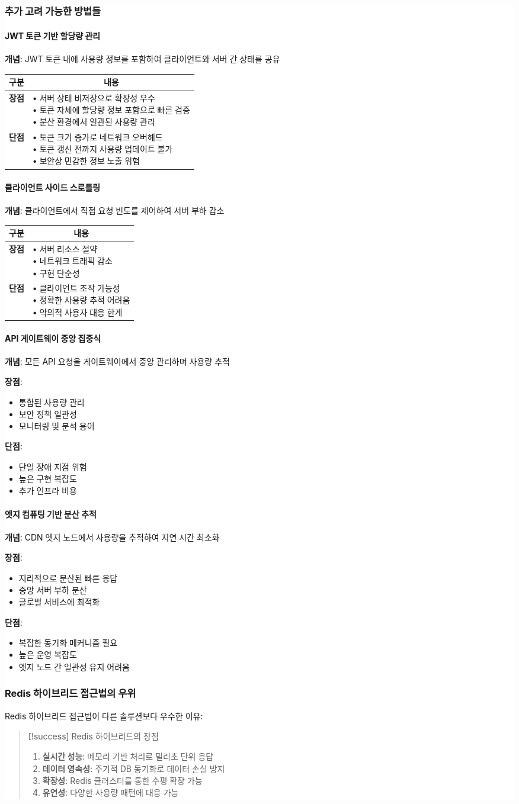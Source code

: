 ### 추가 고려 가능한 방법들

#### JWT 토큰 기반 할당량 관리

**개념**: JWT 토큰 내에 사용량 정보를 포함하여 클라이언트와 서버 간 상태를 공유

| 구분 | 내용 |
|------|------|
| **장점** | • 서버 상태 비저장으로 확장성 우수<br>• 토큰 자체에 할당량 정보 포함으로 빠른 검증<br>• 분산 환경에서 일관된 사용량 관리 |
| **단점** | • 토큰 크기 증가로 네트워크 오버헤드<br>• 토큰 갱신 전까지 사용량 업데이트 불가<br>• 보안상 민감한 정보 노출 위험 |

#### 클라이언트 사이드 스로틀링

**개념**: 클라이언트에서 직접 요청 빈도를 제어하여 서버 부하 감소

| 구분 | 내용 |
|------|------|
| **장점** | • 서버 리소스 절약<br>• 네트워크 트래픽 감소<br>• 구현 단순성 |
| **단점** | • 클라이언트 조작 가능성<br>• 정확한 사용량 추적 어려움<br>• 악의적 사용자 대응 한계 |

#### API 게이트웨이 중앙 집중식

**개념**: 모든 API 요청을 게이트웨이에서 중앙 관리하며 사용량 추적

**장점**:
- 통합된 사용량 관리
- 보안 정책 일관성
- 모니터링 및 분석 용이

**단점**:
- 단일 장애 지점 위험
- 높은 구현 복잡도
- 추가 인프라 비용

#### 엣지 컴퓨팅 기반 분산 추적

**개념**: CDN 엣지 노드에서 사용량을 추적하여 지연 시간 최소화

**장점**:
- 지리적으로 분산된 빠른 응답
- 중앙 서버 부하 분산
- 글로벌 서비스에 최적화

**단점**:
- 복잡한 동기화 메커니즘 필요
- 높은 운영 복잡도
- 엣지 노드 간 일관성 유지 어려움

### Redis 하이브리드 접근법의 우위

Redis 하이브리드 접근법이 다른 솔루션보다 우수한 이유:

> [!success] Redis 하이브리드의 장점
> 1. **실시간 성능**: 메모리 기반 처리로 밀리초 단위 응답
> 2. **데이터 영속성**: 주기적 DB 동기화로 데이터 손실 방지
> 3. **확장성**: Redis 클러스터를 통한 수평 확장 가능
> 4. **유연성**: 다양한 사용량 패턴에 대응 가능


[^1]: [AWS API Gateway Usage Plans](https://docs.aws.amazon.com/apigateway/latest/developerguide/api-gateway-api-usage-plans.html)
[^2]: [Redis Best Practices for Caching](https://redis.io/docs/manual/patterns/distributed-locks/)
[^3]: [Stripe API Rate Limiting](https://stripe.com/docs/rate-limits)
[^4]: [GitHub API Rate Limiting](https://docs.github.com/en/rest/overview/resources-in-the-rest-api#rate-limiting)
[^5]: [High Performance Redis](https://redislabs.com/redis-best-practices/introduction/)
[^6]: [Microservices Patterns: Circuit Breaker](https://microservices.io/patterns/reliability/circuit-breaker.html)
[^7]: [OpenAI API Rate Limits](https://platform.openai.com/docs/guides/rate-limits) - OpenAI 공식 문서의 레이트 리미팅 가이드
[^8]: [API 할당량 초과 대처 가이드](https://sp.dssbblog.com/api-%ED%95%A0%EB%8B%B9%EB%9F%89-%EC%B4%88%EA%B3%BC-%EB%8C%80%EC%B2%98-%EA%B0%80%EC%9D%B4%EB%93%9C-%EC%9B%90%ED%99%9C%ED%95%9C-%EC%95%B1-%EC%9A%B4%EC%98%81-%EC%9C%A0%EC%A7%80.php) - API 사용량 관리 패턴
[^9]: [High-Performance Database Patterns](https://blog.webaresoft.com/) - 고성능 데이터베이스 패턴 및 최적화 기법
[^10]: [Database Performance Patterns](https://elastic.co/kr/what-is/application-performance-monitoring) - 데이터베이스 성능 문제 분류 및 모니터링
[^11]: [LangChain Token Usage Tracking](https://python.langchain.com/docs/how_to/chat_token_usage_tracking/#tracking-token-usage-using-a-context-manager) - LangChain의 토큰 사용량 추적 구현 방법
[^12]: [Kong API Gateway Rate Limiting](https://docs.konghq.com/hub/kong-inc/rate-limiting/) - Kong의 레이트 리미팅 플러그인 문서
[^13]: [Twilio Usage API](https://www.twilio.com/docs/usage/api) - Twilio의 사용량 추적 및 모니터링 API
[^14]: [Anthropic Admin API](https://docs.anthropic.com/en/api/admin-api) - Anthropic의 조직 사용량 관리 API